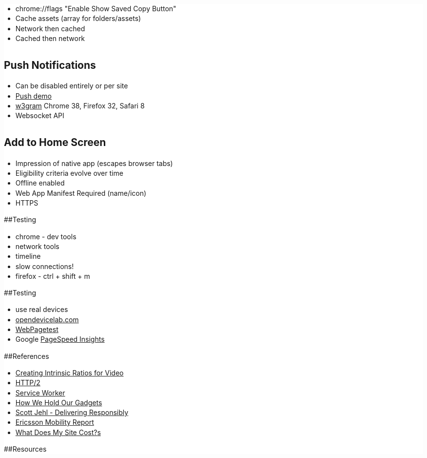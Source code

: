 - chrome://flags "Enable Show Saved Copy Button"
- Cache assets (array for folders/assets)
- Network then cached
- Cached then network

## Push Notifications

- Can be disabled entirely or per site
- <a href="https://simple-push-demo.appspot.com/" target="_blank">Push demo</a>
- <a href="https://www.npmjs.com/package/w3gram" target="_blank">w3gram</a> Chrome 38, Firefox 32, Safari 8
- Websocket API

## Add to Home Screen

- Impression of native app (escapes browser tabs)
- Eligibility criteria evolve over time
- Offline enabled
- Web App Manifest Required (name/icon)
- HTTPS

##Testing

- chrome - dev tools
- network tools
- timeline
- slow connections!
- firefox - ctrl + shift + m

##Testing

- use real devices
- <a href="http://opendevicelab.com/" target="_blank">opendevicelab.com</a>
- <a href="http://www.webpagetest.org/" target="_blank">WebPagetest</a>
- Google <a href="https://developers.google.com/speed/pagespeed/insights/" target="_blank">PageSpeed Insights</a>

##References

- <a href="http://alistapart.com/article/creating-intrinsic-ratios-for-video" target="_blank">Creating Intrinsic Ratios for Video</a>
- <a href="https://sathyalog.wordpress.com/2015/03/03/http2-the-rocket-booster-of-http/" target="_blank">HTTP/2</a>
- <a href="https://ponyfoo.com/articles/serviceworker-revolution" target="_blank">Service Worker</a>
- <a href="http://alistapart.com/article/how-we-hold-our-gadgets" target="_blank">How We Hold Our Gadgets</a>
- <a href="https://www.filamentgroup.com/lab/delivering-responsibly.html" target="_blank">Scott Jehl - Delivering Responsibly</a>
- <a href="http://www.ericsson.com/res/docs/2014/ericsson-mobility-report-november-2014.pdf" target="_blank">Ericsson Mobility Report</a>
- <a href="https://whatdoesmysitecost.com/" target="_blank">What Does My Site Cost?s</a>

##Resources
